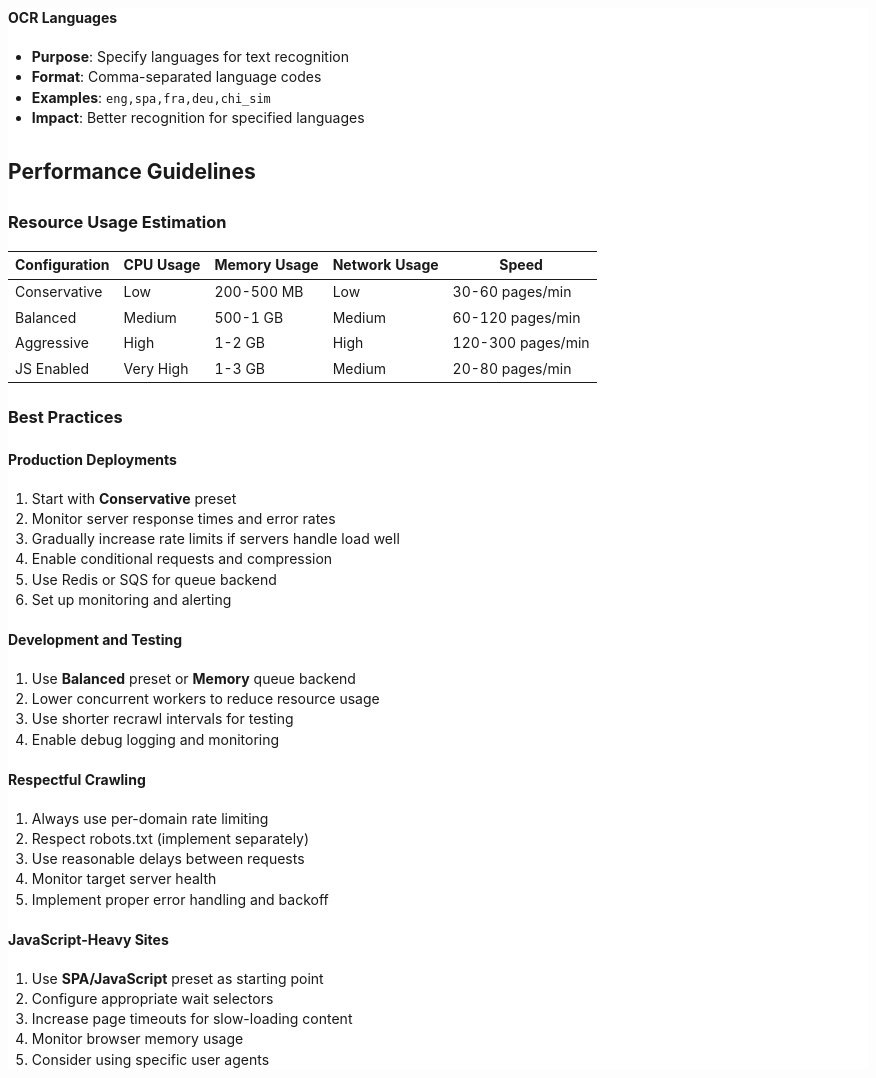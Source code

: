 #### OCR Languages

- **Purpose**: Specify languages for text recognition
- **Format**: Comma-separated language codes
- **Examples**: `eng,spa,fra,deu,chi_sim`
- **Impact**: Better recognition for specified languages

## Performance Guidelines

### Resource Usage Estimation

|   Configuration | CPU Usage | Memory Usage | Network Usage | Speed   |
|  ---------------|-----------|--------------|---------------|-------  |
|   Conservative  | Low       | 200-500 MB   | Low           | 30-60 pages/min   |
|   Balanced      | Medium    | 500-1 GB     | Medium        | 60-120 pages/min   |
|   Aggressive    | High      | 1-2 GB       | High          | 120-300 pages/min   |
|   JS Enabled    | Very High | 1-3 GB       | Medium        | 20-80 pages/min   |

### Best Practices

#### Production Deployments

1. Start with **Conservative** preset
2. Monitor server response times and error rates
3. Gradually increase rate limits if servers handle load well
4. Enable conditional requests and compression
5. Use Redis or SQS for queue backend
6. Set up monitoring and alerting

#### Development and Testing

1. Use **Balanced** preset or **Memory** queue backend
2. Lower concurrent workers to reduce resource usage
3. Use shorter recrawl intervals for testing
4. Enable debug logging and monitoring

#### Respectful Crawling

1. Always use per-domain rate limiting
2. Respect robots.txt (implement separately)
3. Use reasonable delays between requests
4. Monitor target server health
5. Implement proper error handling and backoff

#### JavaScript-Heavy Sites

1. Use **SPA/JavaScript** preset as starting point
2. Configure appropriate wait selectors
3. Increase page timeouts for slow-loading content
4. Monitor browser memory usage
5. Consider using specific user agents
